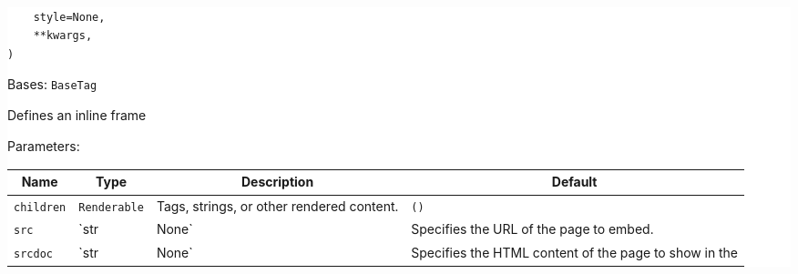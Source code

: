 ```
    style=None,
    **kwargs,
)
```

Bases: `BaseTag`

Defines an inline frame

Parameters:

| Name                  | Type             | Description                                        | Default                                                                                     |
| --------------------- | ---------------- | -------------------------------------------------- | ------------------------------------------------------------------------------------------- |
| `children`            | `Renderable`     | Tags, strings, or other rendered content.          | `()`                                                                                        |
| `src`                 | \`str            | None\`                                             | Specifies the URL of the page to embed.                                                     |
| `srcdoc`              | \`str            | None\`                                             | Specifies the HTML content of the page to show in the <iframe>.                             |
| `width`               | \`str            | int                                                | None\`                                                                                      |
| `height`              | \`str            | int                                                | None\`                                                                                      |
| `allow`               | \`str            | None\`                                             | Specifies a feature policy for the <iframe>.                                                |
| `allowfullscreen`     | \`str            | None\`                                             | Set to true if the <iframe> can activate fullscreen mode.                                   |
| `allowpaymentrequest` | \`str            | None\`                                             | Set to true if a cross-origin <iframe> should be allowed to invoke the Payment Request API. |
| `loading`             | \`str            | None\`                                             | Specifies the loading policy of the <iframe>.                                               |
| `name`                | \`str            | None\`                                             | Specifies the name of an <iframe>.                                                          |
| `referrerpolicy`      | \`str            | None\`                                             | Specifies which referrer information to send when fetching the iframe's content.            |
| `sandbox`             | \`str            | None\`                                             | Enables an extra set of restrictions for the content in an <iframe>.                        |
| `class_`              | \`str            | None\`                                             | Substituted as the DOM class attribute.                                                     |
| `id`                  | \`str            | None\`                                             | DOM ID attribute.                                                                           |
| `style`               | \`str            | None\`                                             | Inline style attribute.                                                                     |
| `kwargs`              | `AttributesType` | Keyword arguments transformed into tag attributes. | `{}`                                                                                        |

Source code in `src/air/tags/models/stock.py`

```
def __init__(
    self,
    *children: Renderable,
    src: str | None = None,
    srcdoc: str | None = None,
    width: str | int | None = None,
    height: str | int | None = None,
    allow: str | None = None,
    allowfullscreen: str | None = None,
    allowpaymentrequest: str | None = None,
    loading: str | None = None,
    name: str | None = None,
    referrerpolicy: str | None = None,
    sandbox: str | None = None,
    class_: str | None = None,
    id: str | None = None,
    style: str | None = None,
    **kwargs: AttributesType,
) -> None:
    super().__init__(*children, **kwargs | locals_cleanup(locals()))
```
